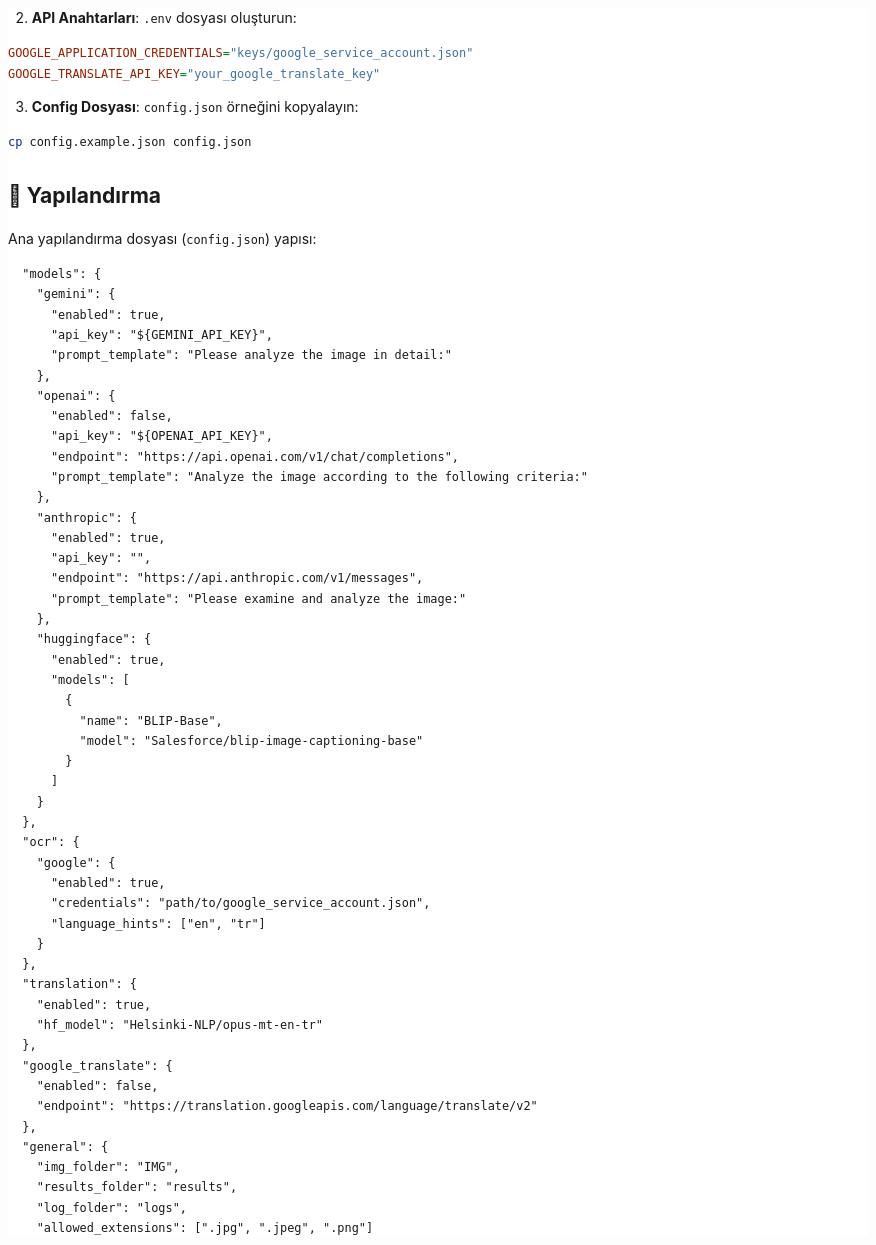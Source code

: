 2. **API Anahtarları**:
`.env` dosyası oluşturun:
```ini
GOOGLE_APPLICATION_CREDENTIALS="keys/google_service_account.json"
GOOGLE_TRANSLATE_API_KEY="your_google_translate_key"
```

3. **Config Dosyası**:
`config.json` örneğini kopyalayın:
```bash
cp config.example.json config.json
```

## 🔧 Yapılandırma
Ana yapılandırma dosyası (`config.json`) yapısı:

```{
  "models": {
    "gemini": {
      "enabled": true,
      "api_key": "${GEMINI_API_KEY}",
      "prompt_template": "Please analyze the image in detail:"
    },
    "openai": {
      "enabled": false,
      "api_key": "${OPENAI_API_KEY}",
      "endpoint": "https://api.openai.com/v1/chat/completions",
      "prompt_template": "Analyze the image according to the following criteria:"
    },
    "anthropic": {
      "enabled": true,
      "api_key": "",
      "endpoint": "https://api.anthropic.com/v1/messages",
      "prompt_template": "Please examine and analyze the image:"
    },
    "huggingface": {
      "enabled": true,
      "models": [
        {
          "name": "BLIP-Base",
          "model": "Salesforce/blip-image-captioning-base"
        }
      ]
    }
  },
  "ocr": {
    "google": {
      "enabled": true,
      "credentials": "path/to/google_service_account.json",
      "language_hints": ["en", "tr"]
    }
  },
  "translation": {
    "enabled": true,
    "hf_model": "Helsinki-NLP/opus-mt-en-tr"
  },
  "google_translate": {
    "enabled": false,
    "endpoint": "https://translation.googleapis.com/language/translate/v2"
  },
  "general": {
    "img_folder": "IMG",
    "results_folder": "results",
    "log_folder": "logs",
    "allowed_extensions": [".jpg", ".jpeg", ".png"]
```